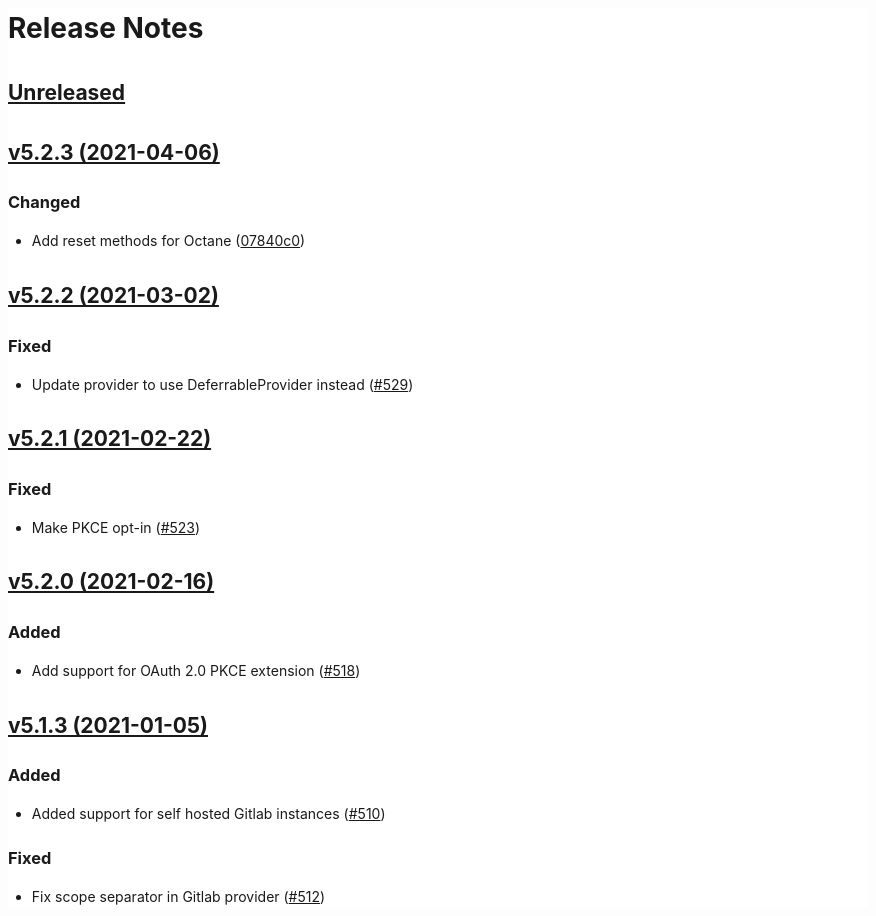 # Release Notes

## [Unreleased](https://github.com/laravel/socialite/compare/v5.2.3...master)


## [v5.2.3 (2021-04-06)](https://github.com/laravel/socialite/compare/v5.2.2...v5.2.3)

### Changed
- Add reset methods for Octane ([07840c0](https://github.com/laravel/socialite/commit/07840c07e7b5cf20bb31f8bc2332776a2411695e))


## [v5.2.2 (2021-03-02)](https://github.com/laravel/socialite/compare/v5.2.1...v5.2.2)

### Fixed
- Update provider to use DeferrableProvider instead ([#529](https://github.com/laravel/socialite/pull/529))


## [v5.2.1 (2021-02-22)](https://github.com/laravel/socialite/compare/v5.2.0...v5.2.1)

### Fixed
- Make PKCE opt-in ([#523](https://github.com/laravel/socialite/pull/523))


## [v5.2.0 (2021-02-16)](https://github.com/laravel/socialite/compare/v5.1.3...v5.2.0)

### Added
- Add support for OAuth 2.0 PKCE extension ([#518](https://github.com/laravel/socialite/pull/518))


## [v5.1.3 (2021-01-05)](https://github.com/laravel/socialite/compare/v5.1.2...v5.1.3)

### Added
- Added support for self hosted Gitlab instances ([#510](https://github.com/laravel/socialite/pull/510))

### Fixed
- Fix scope separator in Gitlab provider ([#512](https://github.com/laravel/socialite/pull/512))

